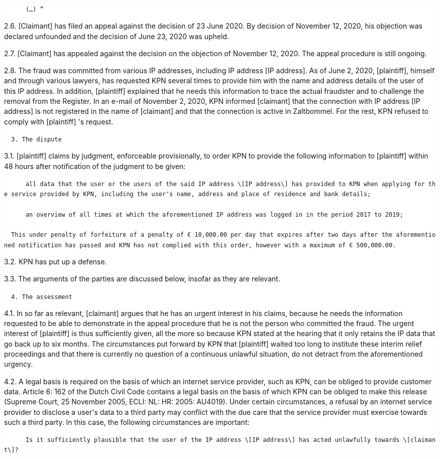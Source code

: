           (…) ”

2.6. \[Claimant\] has filed an appeal against the decision of 23 June 2020.
        By decision of November 12, 2020, his objection was declared unfounded and the decision of June 23, 2020 was upheld.

2.7. \[Claimant\] has appealed against the decision on the objection of November 12, 2020. The appeal procedure is still ongoing.

2.8. The fraud was committed from various IP addresses, including IP address \[IP address\]. As of June 2, 2020, \[plaintiff\], himself and through various lawyers, has requested KPN several times to provide him with the name and address details of the user of this IP address. In addition, \[plaintiff\] explained that he needs this information to trace the actual fraudster and to challenge the removal from the Register.
        In an e-mail of November 2, 2020, KPN informed \[claimant\] that the connection with IP address \[IP address\] is not registered in the name of \[claimant\] and that the connection is active in Zaltbommel. For the rest, KPN refused to comply with \[plaintiff\] 's request.

      3. The dispute

3.1. \[plaintiff\] claims by judgment, enforceable provisionally, to order KPN to provide the following information to \[plaintiff\] within 48 hours after notification of the judgment to be given:

          all data that the user or the users of the said IP address \[IP address\] has provided to KPN when applying for the service provided by KPN, including the user's name, address and place of residence and bank details;

          an overview of all times at which the aforementioned IP address was logged in in the period 2017 to 2019;

      This under penalty of forfeiture of a penalty of € 10,000.00 per day that expires after two days after the aforementioned notification has passed and KPN has not complied with this order, however with a maximum of € 500,000.00.

3.2. KPN has put up a defense.

3.3. The arguments of the parties are discussed below, insofar as they are relevant.

      4. The assessment

4.1. In so far as relevant, \[claimant\] argues that he has an urgent interest in his claims, because he needs the information requested to be able to demonstrate in the appeal procedure that he is not the person who committed the fraud. The urgent interest of \[plaintiff\] is thus sufficiently given, all the more so because KPN stated at the hearing that it only retains the IP data that go back up to six months. The circumstances put forward by KPN that \[plaintiff\] waited too long to institute these interim relief proceedings and that there is currently no question of a continuous unlawful situation, do not detract from the aforementioned urgency.

4.2. A legal basis is required on the basis of which an internet service provider, such as KPN, can be obliged to provide customer data. Article 6: 162 of the Dutch Civil Code contains a legal basis on the basis of which KPN can be obliged to make this release (Supreme Court, 25 November 2005, ECLI: NL: HR: 2005: AU4019). Under certain circumstances, a refusal by an internet service provider to disclose a user's data to a third party may conflict with the due care that the service provider must exercise towards such a third party. In this case, the following circumstances are important:

          Is it sufficiently plausible that the user of the IP address \[IP address\] has acted unlawfully towards \[claimant\]?
